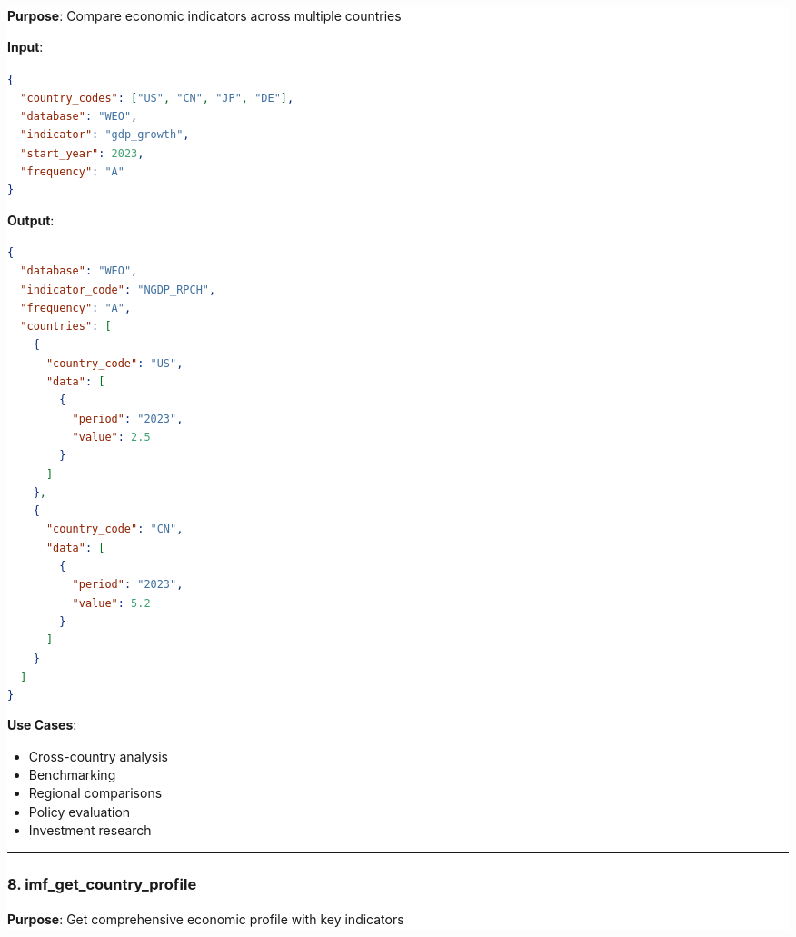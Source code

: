 **Purpose**: Compare economic indicators across multiple countries

**Input**:
```json
{
  "country_codes": ["US", "CN", "JP", "DE"],
  "database": "WEO",
  "indicator": "gdp_growth",
  "start_year": 2023,
  "frequency": "A"
}
```

**Output**:
```json
{
  "database": "WEO",
  "indicator_code": "NGDP_RPCH",
  "frequency": "A",
  "countries": [
    {
      "country_code": "US",
      "data": [
        {
          "period": "2023",
          "value": 2.5
        }
      ]
    },
    {
      "country_code": "CN",
      "data": [
        {
          "period": "2023",
          "value": 5.2
        }
      ]
    }
  ]
}
```

**Use Cases**:
- Cross-country analysis
- Benchmarking
- Regional comparisons
- Policy evaluation
- Investment research

---

### 8. imf_get_country_profile

**Purpose**: Get comprehensive economic profile with key indicators
